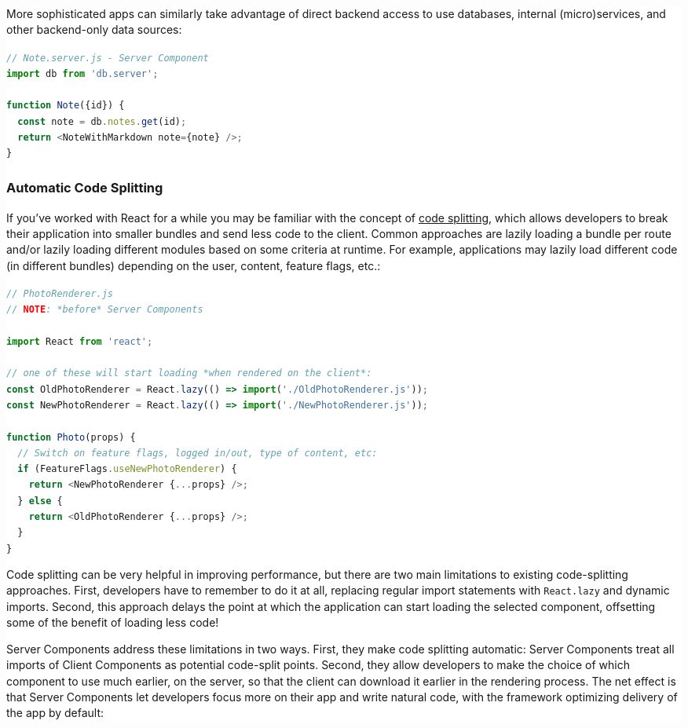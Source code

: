 More sophisticated apps can similarly take advantage of direct backend access to use databases, internal (micro)services, and other backend-only data sources:

```javascript
// Note.server.js - Server Component
import db from 'db.server';

function Note({id}) {
  const note = db.notes.get(id);
  return <NoteWithMarkdown note={note} />;
}
```

### **Automatic Code Splitting**

If you’ve worked with React for a while you may be familiar with the concept of [code splitting](https://reactjs.org/docs/code-splitting.html), which allows developers to break their application into smaller bundles and send less code to the client. Common approaches are lazily loading a bundle per route and/or lazily loading different modules based on some criteria at runtime. For example, applications may lazily load different code (in different bundles) depending on the user, content, feature flags, etc.:

```javascript
// PhotoRenderer.js
// NOTE: *before* Server Components

import React from 'react';

// one of these will start loading *when rendered on the client*:
const OldPhotoRenderer = React.lazy(() => import('./OldPhotoRenderer.js'));
const NewPhotoRenderer = React.lazy(() => import('./NewPhotoRenderer.js'));

function Photo(props) {
  // Switch on feature flags, logged in/out, type of content, etc:
  if (FeatureFlags.useNewPhotoRenderer) {
    return <NewPhotoRenderer {...props} />; 
  } else {
    return <OldPhotoRenderer {...props} />;
  }
}
```

Code splitting can be very helpful in improving performance, but there are two main limitations to existing code-splitting approaches. First, developers have to remember to do it at all, replacing regular import statements with `React.lazy` and dynamic imports. Second, this approach delays the point at which the application can start loading the selected component, offsetting some of the benefit of loading less code!

Server Components address these limitations in two ways. First, they make code splitting automatic: Server Components treat all imports of Client Components as potential code-split points. Second, they allow developers to make the choice of which component to use much earlier, on the server, so that the client can download it earlier in the rendering process. The net effect is that Server Components let developers focus more on their app and write natural code, with the framework optimizing delivery of the app by default:
